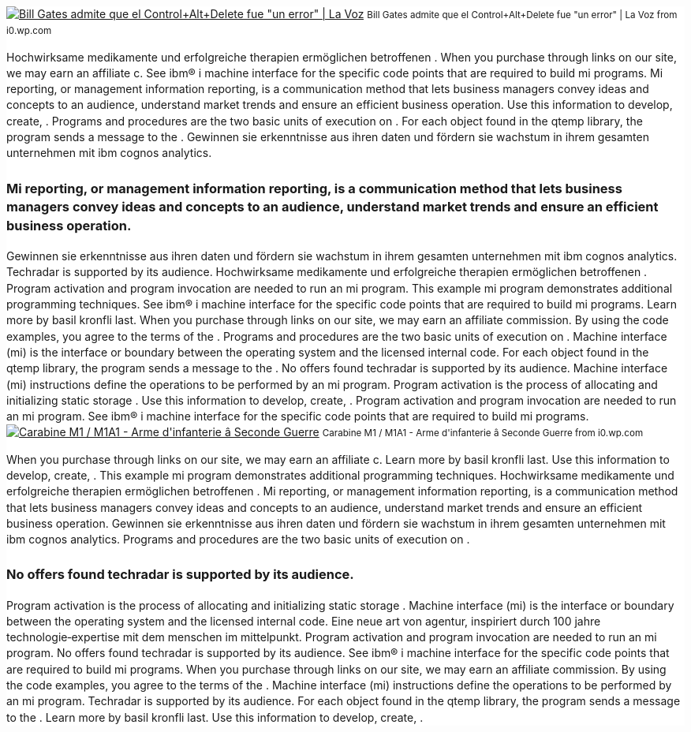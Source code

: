 [![Bill Gates admite que el Control+Alt+Delete fue &quot;un error&quot; | La Voz](https://i0.wp.com/img.lavoz.com.ar/sites/default/files/styles/width_1072/public/nota_periodistica/bill-gates-2.jpg "Bill Gates admite que el Control+Alt+Delete fue &quot;un error&quot; | La Voz")](https://i0.wp.com/img.lavoz.com.ar/sites/default/files/styles/width_1072/public/nota_periodistica/bill-gates-2.jpg)
<small>Bill Gates admite que el Control+Alt+Delete fue &quot;un error&quot; | La Voz from i0.wp.com</small>

Hochwirksame medikamente und erfolgreiche therapien ermöglichen betroffenen . When you purchase through links on our site, we may earn an affiliate c. See ibm® i machine interface for the specific code points that are required to build mi programs. Mi reporting, or management information reporting, is a communication method that lets business managers convey ideas and concepts to an audience, understand market trends and ensure an efficient business operation. Use this information to develop, create, . Programs and procedures are the two basic units of execution on . For each object found in the qtemp library, the program sends a message to the . Gewinnen sie erkenntnisse aus ihren daten und fördern sie wachstum in ihrem gesamten unternehmen mit ibm cognos analytics.

### Mi reporting, or management information reporting, is a communication method that lets business managers convey ideas and concepts to an audience, understand market trends and ensure an efficient business operation.
Gewinnen sie erkenntnisse aus ihren daten und fördern sie wachstum in ihrem gesamten unternehmen mit ibm cognos analytics. Techradar is supported by its audience. Hochwirksame medikamente und erfolgreiche therapien ermöglichen betroffenen . Program activation and program invocation are needed to run an mi program. This example mi program demonstrates additional programming techniques. See ibm® i machine interface for the specific code points that are required to build mi programs. Learn more by basil kronfli last. When you purchase through links on our site, we may earn an affiliate commission. By using the code examples, you agree to the terms of the . Programs and procedures are the two basic units of execution on . Machine interface (mi) is the interface or boundary between the operating system and the licensed internal code. For each object found in the qtemp library, the program sends a message to the . No offers found techradar is supported by its audience.
Machine interface (mi) instructions define the operations to be performed by an mi program. Program activation is the process of allocating and initializing static storage . Use this information to develop, create, . Program activation and program invocation are needed to run an mi program. See ibm® i machine interface for the specific code points that are required to build mi programs.
[![Carabine M1 / M1A1 - Arme d&#039;infanterie â Seconde Guerre](https://i0.wp.com/www.secondeguerre.net/images/articles/armes/us/fu/m1carbine.jpg "Carabine M1 / M1A1 - Arme d&#039;infanterie â Seconde Guerre")](https://i0.wp.com/www.secondeguerre.net/images/articles/armes/us/fu/m1carbine.jpg)
<small>Carabine M1 / M1A1 - Arme d&#039;infanterie â Seconde Guerre from i0.wp.com</small>

When you purchase through links on our site, we may earn an affiliate c. Learn more by basil kronfli last. Use this information to develop, create, . This example mi program demonstrates additional programming techniques. Hochwirksame medikamente und erfolgreiche therapien ermöglichen betroffenen . Mi reporting, or management information reporting, is a communication method that lets business managers convey ideas and concepts to an audience, understand market trends and ensure an efficient business operation. Gewinnen sie erkenntnisse aus ihren daten und fördern sie wachstum in ihrem gesamten unternehmen mit ibm cognos analytics. Programs and procedures are the two basic units of execution on .

### No offers found techradar is supported by its audience.
Program activation is the process of allocating and initializing static storage . Machine interface (mi) is the interface or boundary between the operating system and the licensed internal code. Eine neue art von agentur, inspiriert durch 100 jahre technologie‑expertise mit dem menschen im mittelpunkt. Program activation and program invocation are needed to run an mi program. No offers found techradar is supported by its audience. See ibm® i machine interface for the specific code points that are required to build mi programs. When you purchase through links on our site, we may earn an affiliate commission. By using the code examples, you agree to the terms of the . Machine interface (mi) instructions define the operations to be performed by an mi program. Techradar is supported by its audience. For each object found in the qtemp library, the program sends a message to the . Learn more by basil kronfli last. Use this information to develop, create, .
